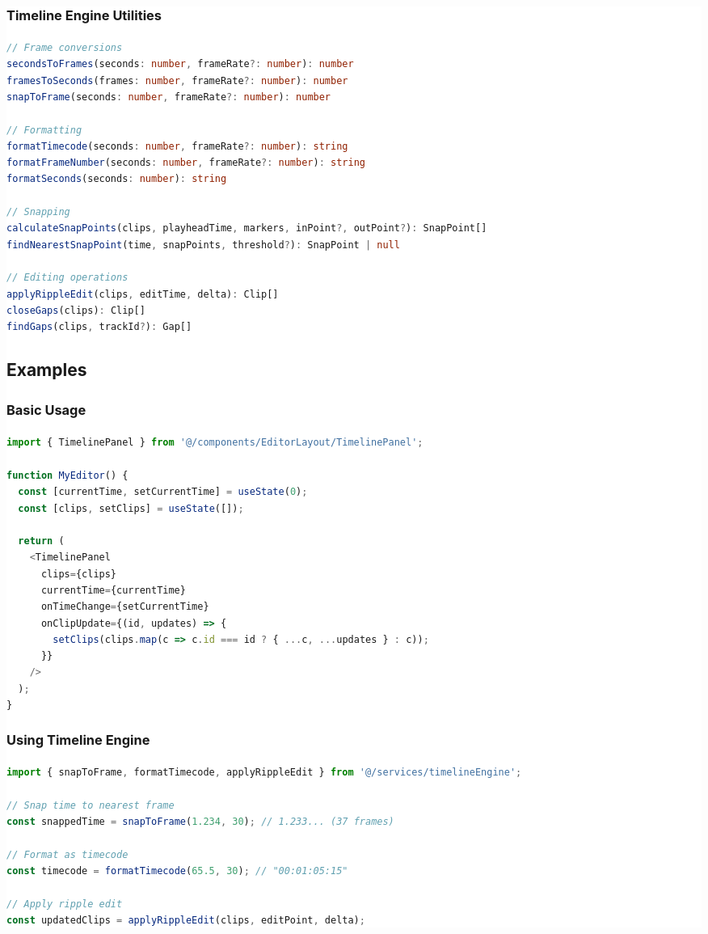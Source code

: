 ### Timeline Engine Utilities

```typescript
// Frame conversions
secondsToFrames(seconds: number, frameRate?: number): number
framesToSeconds(frames: number, frameRate?: number): number
snapToFrame(seconds: number, frameRate?: number): number

// Formatting
formatTimecode(seconds: number, frameRate?: number): string
formatFrameNumber(seconds: number, frameRate?: number): string
formatSeconds(seconds: number): string

// Snapping
calculateSnapPoints(clips, playheadTime, markers, inPoint?, outPoint?): SnapPoint[]
findNearestSnapPoint(time, snapPoints, threshold?): SnapPoint | null

// Editing operations
applyRippleEdit(clips, editTime, delta): Clip[]
closeGaps(clips): Clip[]
findGaps(clips, trackId?): Gap[]
```

## Examples

### Basic Usage

```typescript
import { TimelinePanel } from '@/components/EditorLayout/TimelinePanel';

function MyEditor() {
  const [currentTime, setCurrentTime] = useState(0);
  const [clips, setClips] = useState([]);
  
  return (
    <TimelinePanel
      clips={clips}
      currentTime={currentTime}
      onTimeChange={setCurrentTime}
      onClipUpdate={(id, updates) => {
        setClips(clips.map(c => c.id === id ? { ...c, ...updates } : c));
      }}
    />
  );
}
```

### Using Timeline Engine

```typescript
import { snapToFrame, formatTimecode, applyRippleEdit } from '@/services/timelineEngine';

// Snap time to nearest frame
const snappedTime = snapToFrame(1.234, 30); // 1.233... (37 frames)

// Format as timecode
const timecode = formatTimecode(65.5, 30); // "00:01:05:15"

// Apply ripple edit
const updatedClips = applyRippleEdit(clips, editPoint, delta);
```
